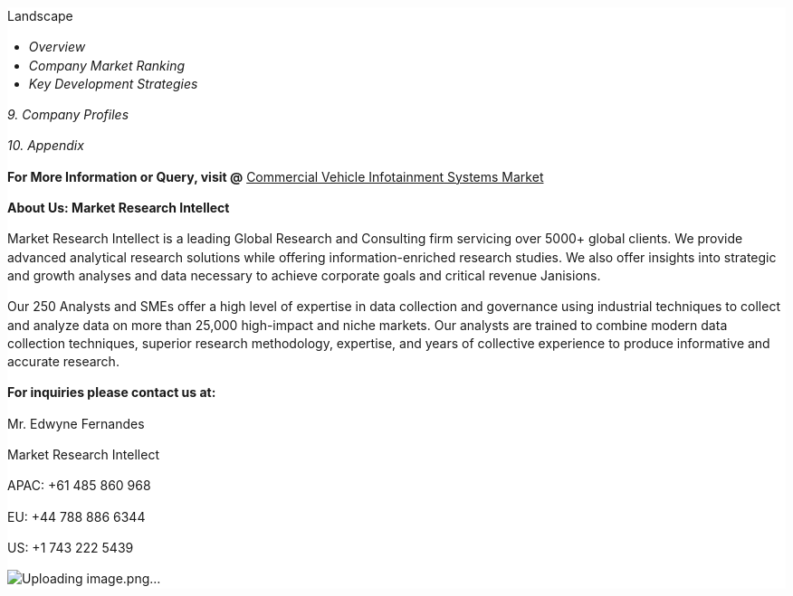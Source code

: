 Landscape</span></em></p><ul><li><em><span class="">Overview</span></em></li><li><em><span class="">Company Market Ranking</span></em></li><li><em><span class="">Key Development Strategies</span></em></li></ul><p><em><span class="font-[700]">9. Company Profiles</span></em></p><p><em><span class="font-[700]">10. Appendix</span></em></p><p><span class="font-[700]"><strong>For More Information or Query, visit&nbsp;@</strong>&nbsp;</span><span class="font-[700]"><a href="https://www.marketresearchintellect.com/product/commercial-vehicle-infotainment-systems-market-size-and-forecast/?utm_source=Linkedin&utm_medium=861" target="_blank" data-tracking-control-name="article-ssr-frontend-pulse_little-text-block" data-tracking-will-navigate="" data-test-link="">Commercial Vehicle Infotainment Systems Market</a></span></p><p><strong><span class="font-[700]">About Us: Market Research Intellect</span></strong></p><p><span class="">Market Research Intellect is a leading Global Research and Consulting firm servicing over 5000+ global clients. We provide advanced analytical research solutions while offering information-enriched research studies.&nbsp;</span>We also offer insights into strategic and growth analyses and data necessary to achieve corporate goals and critical revenue Janisions.</p><p><span class="">Our 250 Analysts and SMEs offer a high level of expertise in data collection and governance using industrial techniques to collect and analyze data on more than 25,000 high-impact and niche markets. Our analysts are trained to combine modern data collection techniques, superior research methodology, expertise, and years of collective experience to produce informative and accurate research.</span></p><p><strong>For inquiries please contact us at:</strong></p><p>Mr. Edwyne Fernandes</p><p>Market Research Intellect</p><p>APAC: +61 485 860 968</p><p>EU: +44 788 886 6344</p><p>US: +1 743 222 5439</p>
![Uploading image.png…]()
